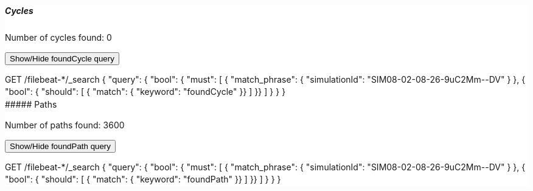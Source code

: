 #####  Cycles 

Number of cycles found:  0 

<button class="btn btn-primary" data-toggle="collapse" data-target="#XLGBOTXUBG"> Show/Hide foundCycle query </button> 
 <div id="XLGBOTXUBG" class="collapse" >  
     GET /filebeat-*/_search 
              { 
                "query": {
                  "bool": {
                    "must": [
                      { "match_phrase": {
                        "simulationId": "SIM08-02-08-26-9uC2Mm--DV"
                        }
                      },
                      { "bool": {
                        "should": [
                          { "match": {
                            "keyword": "foundCycle"
                          }}
                        ]
                      }}
                    ]
                  }
                }
              }
     

</div>
#####  Paths 

Number of paths found:  3600 

<button class="btn btn-primary" data-toggle="collapse" data-target="#YJJPDFJXBB"> Show/Hide foundPath query </button> 
 <div id="YJJPDFJXBB" class="collapse">  
     GET /filebeat-*/_search 
              { 
                "query": {
                  "bool": {
                    "must": [
                      { "match_phrase": {
                        "simulationId": "SIM08-02-08-26-9uC2Mm--DV"
                        }
                      },
                      { "bool": {
                        "should": [
                          { "match": {
                            "keyword": "foundPath"
                          }}
                        ]
                      }}
                    ]
                  }
                }
              }
     